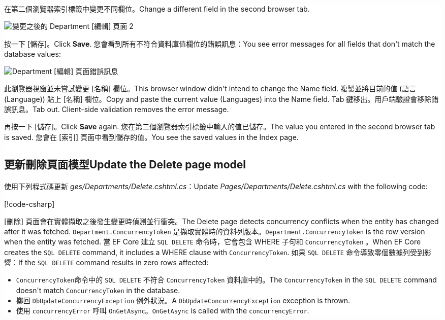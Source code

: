 <span data-ttu-id="9e5c1-305">在第二個瀏覽器索引標籤中變更不同欄位。</span><span class="sxs-lookup"><span data-stu-id="9e5c1-305">Change a different field in the second browser tab.</span></span>

![變更之後的 Department [編輯] 頁面 2](concurrency/_static/edit-after-change-230.png)

<span data-ttu-id="9e5c1-307">按一下 [儲存]。</span><span class="sxs-lookup"><span data-stu-id="9e5c1-307">Click **Save**.</span></span> <span data-ttu-id="9e5c1-308">您會看到所有不符合資料庫值欄位的錯誤訊息：</span><span class="sxs-lookup"><span data-stu-id="9e5c1-308">You see error messages for all fields that don't match the database values:</span></span>

![Department [編輯] 頁面錯誤訊息](concurrency/_static/edit-error30.png)

<span data-ttu-id="9e5c1-310">此瀏覽器視窗並未嘗試變更 [名稱] 欄位。</span><span class="sxs-lookup"><span data-stu-id="9e5c1-310">This browser window didn't intend to change the Name field.</span></span> <span data-ttu-id="9e5c1-311">複製並將目前的值 (語言 (Language)) 貼上 [名稱] 欄位。</span><span class="sxs-lookup"><span data-stu-id="9e5c1-311">Copy and paste the current value (Languages) into the Name field.</span></span> <span data-ttu-id="9e5c1-312">Tab 鍵移出。用戶端驗證會移除錯誤訊息。</span><span class="sxs-lookup"><span data-stu-id="9e5c1-312">Tab out. Client-side validation removes the error message.</span></span>

<span data-ttu-id="9e5c1-313">再按一下 [儲存]。</span><span class="sxs-lookup"><span data-stu-id="9e5c1-313">Click **Save** again.</span></span> <span data-ttu-id="9e5c1-314">您在第二個瀏覽器索引標籤中輸入的值已儲存。</span><span class="sxs-lookup"><span data-stu-id="9e5c1-314">The value you entered in the second browser tab is saved.</span></span> <span data-ttu-id="9e5c1-315">您會在 [索引] 頁面中看到儲存的值。</span><span class="sxs-lookup"><span data-stu-id="9e5c1-315">You see the saved values in the Index page.</span></span>

## <a name="update-the-delete-page-model"></a><span data-ttu-id="9e5c1-316">更新刪除頁面模型</span><span class="sxs-lookup"><span data-stu-id="9e5c1-316">Update the Delete page model</span></span>

<span data-ttu-id="9e5c1-317">使用下列程式碼更新 *ges/Departments/Delete.cshtml.cs*：</span><span class="sxs-lookup"><span data-stu-id="9e5c1-317">Update *Pages/Departments/Delete.cshtml.cs* with the following code:</span></span>

[!code-csharp[](intro/samples/cu50/Pages/Departments/Delete.cshtml.cs)]

<span data-ttu-id="9e5c1-318">[刪除] 頁面會在實體擷取之後發生變更時偵測並行衝突。</span><span class="sxs-lookup"><span data-stu-id="9e5c1-318">The Delete page detects concurrency conflicts when the entity has changed after it was fetched.</span></span> <span data-ttu-id="9e5c1-319">`Department.ConcurrencyToken` 是擷取實體時的資料列版本。</span><span class="sxs-lookup"><span data-stu-id="9e5c1-319">`Department.ConcurrencyToken` is the row version when the entity was fetched.</span></span> <span data-ttu-id="9e5c1-320">當 EF Core 建立 `SQL DELETE` 命令時，它會包含 WHERE 子句和 `ConcurrencyToken` 。</span><span class="sxs-lookup"><span data-stu-id="9e5c1-320">When EF Core creates the `SQL DELETE` command, it includes a WHERE clause with `ConcurrencyToken`.</span></span> <span data-ttu-id="9e5c1-321">如果 `SQL DELETE` 命令導致零個數據列受到影響：</span><span class="sxs-lookup"><span data-stu-id="9e5c1-321">If the `SQL DELETE` command results in zero rows affected:</span></span>

* <span data-ttu-id="9e5c1-322">`ConcurrencyToken`命令中的 `SQL DELETE` 不符合 `ConcurrencyToken` 資料庫中的。</span><span class="sxs-lookup"><span data-stu-id="9e5c1-322">The `ConcurrencyToken` in the `SQL DELETE` command doesn't match `ConcurrencyToken` in the database.</span></span>
* <span data-ttu-id="9e5c1-323">擲回 `DbUpdateConcurrencyException` 例外狀況。</span><span class="sxs-lookup"><span data-stu-id="9e5c1-323">A `DbUpdateConcurrencyException` exception is thrown.</span></span>
* <span data-ttu-id="9e5c1-324">使用 `concurrencyError` 呼叫 `OnGetAsync`。</span><span class="sxs-lookup"><span data-stu-id="9e5c1-324">`OnGetAsync` is called with the `concurrencyError`.</span></span>
